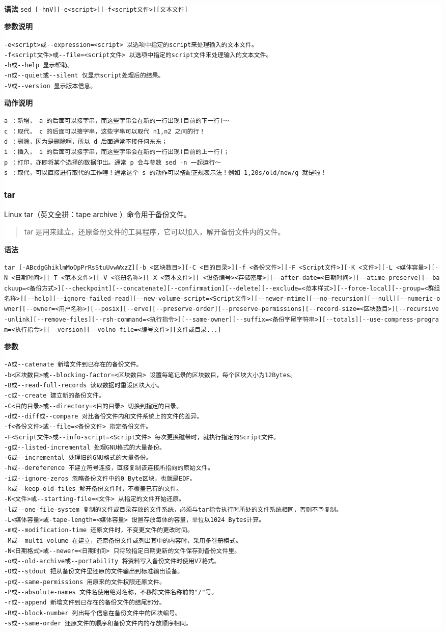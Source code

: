 **语法** `sed [-hnV][-e<script>][-f<script文件>][文本文件]`

**参数说明**
```text
-e<script>或--expression=<script> 以选项中指定的script来处理输入的文本文件。
-f<script文件>或--file=<script文件> 以选项中指定的script文件来处理输入的文本文件。
-h或--help 显示帮助。
-n或--quiet或--silent 仅显示script处理后的结果。
-V或--version 显示版本信息。
```

**动作说明**
```text
a ：新增， a 的后面可以接字串，而这些字串会在新的一行出现(目前的下一行)～
c ：取代， c 的后面可以接字串，这些字串可以取代 n1,n2 之间的行！
d ：删除，因为是删除啊，所以 d 后面通常不接任何东东；
i ：插入， i 的后面可以接字串，而这些字串会在新的一行出现(目前的上一行)；
p ：打印，亦即将某个选择的数据印出。通常 p 会与参数 sed -n 一起运行～
s ：取代，可以直接进行取代的工作哩！通常这个 s 的动作可以搭配正规表示法！例如 1,20s/old/new/g 就是啦！
```

### tar

Linux tar（英文全拼：tape archive ）命令用于备份文件。

> tar 是用来建立，还原备份文件的工具程序，它可以加入，解开备份文件内的文件。

**语法**
```text
tar [-ABcdgGhiklmMoOpPrRsStuUvwWxzZ][-b <区块数目>][-C <目的目录>][-f <备份文件>][-F <Script文件>][-K <文件>][-L <媒体容量>][-N <日期时间>][-T <范本文件>][-V <卷册名称>][-X <范本文件>][-<设备编号><存储密度>][--after-date=<日期时间>][--atime-preserve][--backuup=<备份方式>][--checkpoint][--concatenate][--confirmation][--delete][--exclude=<范本样式>][--force-local][--group=<群组名称>][--help][--ignore-failed-read][--new-volume-script=<Script文件>][--newer-mtime][--no-recursion][--null][--numeric-owner][--owner=<用户名称>][--posix][--erve][--preserve-order][--preserve-permissions][--record-size=<区块数目>][--recursive-unlink][--remove-files][--rsh-command=<执行指令>][--same-owner][--suffix=<备份字尾字符串>][--totals][--use-compress-program=<执行指令>][--version][--volno-file=<编号文件>][文件或目录...]
```

**参数**

```text
-A或--catenate 新增文件到已存在的备份文件。
-b<区块数目>或--blocking-factor=<区块数目> 设置每笔记录的区块数目，每个区块大小为12Bytes。
-B或--read-full-records 读取数据时重设区块大小。
-c或--create 建立新的备份文件。
-C<目的目录>或--directory=<目的目录> 切换到指定的目录。
-d或--diff或--compare 对比备份文件内和文件系统上的文件的差异。
-f<备份文件>或--file=<备份文件> 指定备份文件。
-F<Script文件>或--info-script=<Script文件> 每次更换磁带时，就执行指定的Script文件。
-g或--listed-incremental 处理GNU格式的大量备份。
-G或--incremental 处理旧的GNU格式的大量备份。
-h或--dereference 不建立符号连接，直接复制该连接所指向的原始文件。
-i或--ignore-zeros 忽略备份文件中的0 Byte区块，也就是EOF。
-k或--keep-old-files 解开备份文件时，不覆盖已有的文件。
-K<文件>或--starting-file=<文件> 从指定的文件开始还原。
-l或--one-file-system 复制的文件或目录存放的文件系统，必须与tar指令执行时所处的文件系统相同，否则不予复制。
-L<媒体容量>或-tape-length=<媒体容量> 设置存放每体的容量，单位以1024 Bytes计算。
-m或--modification-time 还原文件时，不变更文件的更改时间。
-M或--multi-volume 在建立，还原备份文件或列出其中的内容时，采用多卷册模式。
-N<日期格式>或--newer=<日期时间> 只将较指定日期更新的文件保存到备份文件里。
-o或--old-archive或--portability 将资料写入备份文件时使用V7格式。
-O或--stdout 把从备份文件里还原的文件输出到标准输出设备。
-p或--same-permissions 用原来的文件权限还原文件。
-P或--absolute-names 文件名使用绝对名称，不移除文件名称前的"/"号。
-r或--append 新增文件到已存在的备份文件的结尾部分。
-R或--block-number 列出每个信息在备份文件中的区块编号。
-s或--same-order 还原文件的顺序和备份文件内的存放顺序相同。
```